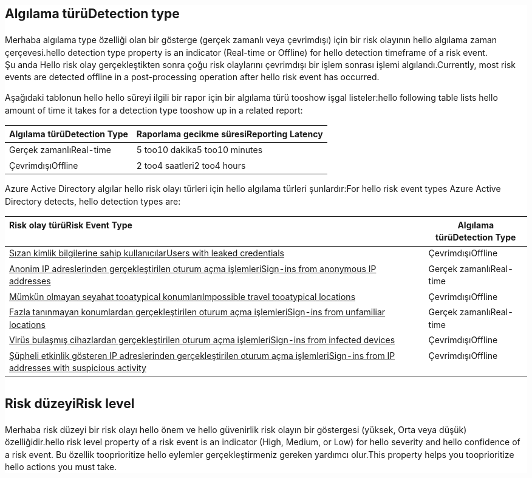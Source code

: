 
## <a name="detection-type"></a><span data-ttu-id="fd8b0-155">Algılama türü</span><span class="sxs-lookup"><span data-stu-id="fd8b0-155">Detection type</span></span>

<span data-ttu-id="fd8b0-156">Merhaba algılama type özelliği olan bir gösterge (gerçek zamanlı veya çevrimdışı) için bir risk olayının hello algılama zaman çerçevesi.</span><span class="sxs-lookup"><span data-stu-id="fd8b0-156">hello detection type property is an indicator (Real-time or Offline) for hello detection timeframe of a risk event.</span></span>  
<span data-ttu-id="fd8b0-157">Şu anda Hello risk olay gerçekleştikten sonra çoğu risk olaylarını çevrimdışı bir işlem sonrası işlemi algılandı.</span><span class="sxs-lookup"><span data-stu-id="fd8b0-157">Currently, most risk events are detected offline in a post-processing operation after hello risk event has occurred.</span></span>

<span data-ttu-id="fd8b0-158">Aşağıdaki tablonun hello hello süreyi ilgili bir rapor için bir algılama türü tooshow işgal listeler:</span><span class="sxs-lookup"><span data-stu-id="fd8b0-158">hello following table lists hello amount of time it takes for a detection type tooshow up in a related report:</span></span>

| <span data-ttu-id="fd8b0-159">Algılama türü</span><span class="sxs-lookup"><span data-stu-id="fd8b0-159">Detection Type</span></span> | <span data-ttu-id="fd8b0-160">Raporlama gecikme süresi</span><span class="sxs-lookup"><span data-stu-id="fd8b0-160">Reporting Latency</span></span> |
| --- | --- |
| <span data-ttu-id="fd8b0-161">Gerçek zamanlı</span><span class="sxs-lookup"><span data-stu-id="fd8b0-161">Real-time</span></span> | <span data-ttu-id="fd8b0-162">5 too10 dakika</span><span class="sxs-lookup"><span data-stu-id="fd8b0-162">5 too10 minutes</span></span> |
| <span data-ttu-id="fd8b0-163">Çevrimdışı</span><span class="sxs-lookup"><span data-stu-id="fd8b0-163">Offline</span></span> | <span data-ttu-id="fd8b0-164">2 too4 saatleri</span><span class="sxs-lookup"><span data-stu-id="fd8b0-164">2 too4 hours</span></span> |


<span data-ttu-id="fd8b0-165">Azure Active Directory algılar hello risk olayı türleri için hello algılama türleri şunlardır:</span><span class="sxs-lookup"><span data-stu-id="fd8b0-165">For hello risk event types Azure Active Directory detects, hello detection types are:</span></span>

| <span data-ttu-id="fd8b0-166">Risk olay türü</span><span class="sxs-lookup"><span data-stu-id="fd8b0-166">Risk Event Type</span></span> | <span data-ttu-id="fd8b0-167">Algılama türü</span><span class="sxs-lookup"><span data-stu-id="fd8b0-167">Detection Type</span></span> |
| :-- | --- | 
| [<span data-ttu-id="fd8b0-168">Sızan kimlik bilgilerine sahip kullanıcılar</span><span class="sxs-lookup"><span data-stu-id="fd8b0-168">Users with leaked credentials</span></span>](#leaked-credentials) | <span data-ttu-id="fd8b0-169">Çevrimdışı</span><span class="sxs-lookup"><span data-stu-id="fd8b0-169">Offline</span></span> |
| [<span data-ttu-id="fd8b0-170">Anonim IP adreslerinden gerçekleştirilen oturum açma işlemleri</span><span class="sxs-lookup"><span data-stu-id="fd8b0-170">Sign-ins from anonymous IP addresses</span></span>](#sign-ins-from-anonymous-ip-addresses) | <span data-ttu-id="fd8b0-171">Gerçek zamanlı</span><span class="sxs-lookup"><span data-stu-id="fd8b0-171">Real-time</span></span> |
| [<span data-ttu-id="fd8b0-172">Mümkün olmayan seyahat tooatypical konumları</span><span class="sxs-lookup"><span data-stu-id="fd8b0-172">Impossible travel tooatypical locations</span></span>](#impossible-travel-to-atypical-locations) | <span data-ttu-id="fd8b0-173">Çevrimdışı</span><span class="sxs-lookup"><span data-stu-id="fd8b0-173">Offline</span></span> |
| [<span data-ttu-id="fd8b0-174">Fazla tanınmayan konumlardan gerçekleştirilen oturum açma işlemleri</span><span class="sxs-lookup"><span data-stu-id="fd8b0-174">Sign-ins from unfamiliar locations</span></span>](#sign-in-from-unfamiliar-locations) | <span data-ttu-id="fd8b0-175">Gerçek zamanlı</span><span class="sxs-lookup"><span data-stu-id="fd8b0-175">Real-time</span></span> |
| [<span data-ttu-id="fd8b0-176">Virüs bulaşmış cihazlardan gerçekleştirilen oturum açma işlemleri</span><span class="sxs-lookup"><span data-stu-id="fd8b0-176">Sign-ins from infected devices</span></span>](#sign-ins-from-infected-devices) | <span data-ttu-id="fd8b0-177">Çevrimdışı</span><span class="sxs-lookup"><span data-stu-id="fd8b0-177">Offline</span></span> |
| [<span data-ttu-id="fd8b0-178">Şüpheli etkinlik gösteren IP adreslerinden gerçekleştirilen oturum açma işlemleri</span><span class="sxs-lookup"><span data-stu-id="fd8b0-178">Sign-ins from IP addresses with suspicious activity</span></span>](#sign-ins-from-ip-addresses-with-suspicious-activity) | <span data-ttu-id="fd8b0-179">Çevrimdışı</span><span class="sxs-lookup"><span data-stu-id="fd8b0-179">Offline</span></span>|


## <a name="risk-level"></a><span data-ttu-id="fd8b0-180">Risk düzeyi</span><span class="sxs-lookup"><span data-stu-id="fd8b0-180">Risk level</span></span>

<span data-ttu-id="fd8b0-181">Merhaba risk düzeyi bir risk olayı hello önem ve hello güvenirlik risk olayın bir göstergesi (yüksek, Orta veya düşük) özelliğidir.</span><span class="sxs-lookup"><span data-stu-id="fd8b0-181">hello risk level property of a risk event is an indicator (High, Medium, or Low) for hello severity and hello confidence of a risk event.</span></span> <span data-ttu-id="fd8b0-182">Bu özellik tooprioritize hello eylemler gerçekleştirmeniz gereken yardımcı olur.</span><span class="sxs-lookup"><span data-stu-id="fd8b0-182">This property helps you tooprioritize hello actions you must take.</span></span> 
